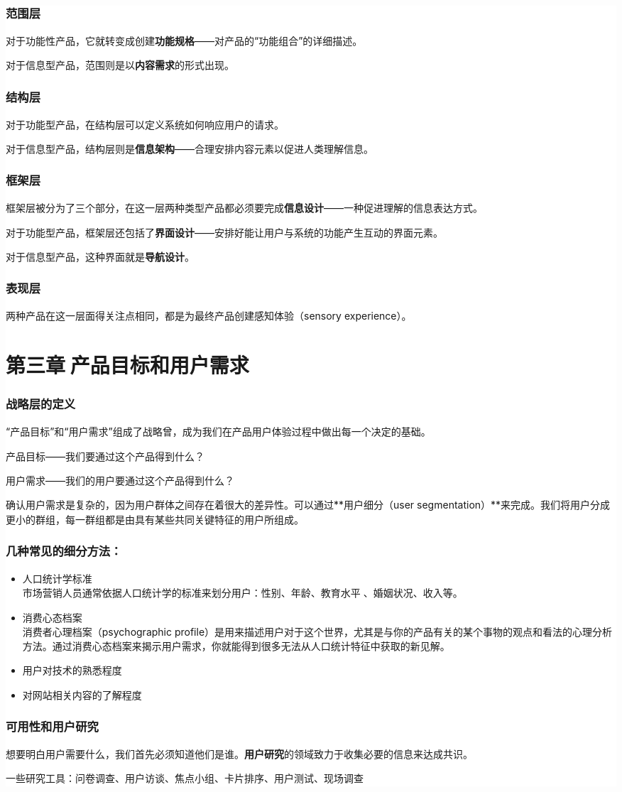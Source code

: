 ### 范围层

对于功能性产品，它就转变成创建**功能规格**——对产品的“功能组合”的详细描述。  

对于信息型产品，范围则是以**内容需求**的形式出现。  

### 结构层  

对于功能型产品，在结构层可以定义系统如何响应用户的请求。  

对于信息型产品，结构层则是**信息架构**——合理安排内容元素以促进人类理解信息。  

### 框架层  

框架层被分为了三个部分，在这一层两种类型产品都必须要完成**信息设计**——一种促进理解的信息表达方式。  

对于功能型产品，框架层还包括了**界面设计**——安排好能让用户与系统的功能产生互动的界面元素。  

对于信息型产品，这种界面就是**导航设计**。  

### 表现层  

两种产品在这一层面得关注点相同，都是为最终产品创建感知体验（sensory experience）。

第三章 产品目标和用户需求
==================
### 战略层的定义  

“产品目标”和“用户需求”组成了战略曾，成为我们在产品用户体验过程中做出每一个决定的基础。  

产品目标——我们要通过这个产品得到什么？  

用户需求——我们的用户要通过这个产品得到什么？ 

确认用户需求是复杂的，因为用户群体之间存在着很大的差异性。可以通过**用户细分（user segmentation）**来完成。我们将用户分成更小的群组，每一群组都是由具有某些共同关键特征的用户所组成。  

### 几种常见的细分方法：  

* 人口统计学标准  
市场营销人员通常依据人口统计学的标准来划分用户：性别、年龄、教育水平
、婚姻状况、收入等。  

* 消费心态档案  
消费者心理档案（psychographic profile）是用来描述用户对于这个世界，尤其是与你的产品有关的某个事物的观点和看法的心理分析方法。通过消费心态档案来揭示用户需求，你就能得到很多无法从人口统计特征中获取的新见解。  

* 用户对技术的熟悉程度  

* 对网站相关内容的了解程度  

### 可用性和用户研究

想要明白用户需要什么，我们首先必须知道他们是谁。**用户研究**的领域致力于收集必要的信息来达成共识。  

一些研究工具：问卷调查、用户访谈、焦点小组、卡片排序、用户测试、现场调查  
